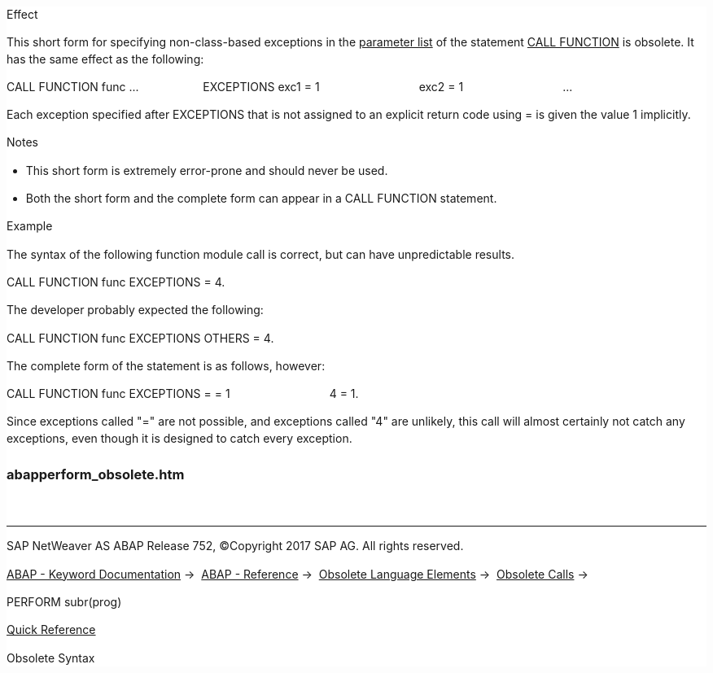Effect

This short form for specifying non-class-based exceptions in the [parameter list](https://help.sap.com/doc/abapdocu_752_index_htm/7.52/en-US/abapcall_function_parameter.htm) of the statement [CALL FUNCTION](https://help.sap.com/doc/abapdocu_752_index_htm/7.52/en-US/abapcall_function_general.htm) is obsolete. It has the same effect as the following:

CALL FUNCTION func ...
                   EXCEPTIONS exc1 = 1
                              exc2 = 1
                              ...

Each exception specified after EXCEPTIONS that is not assigned to an explicit return code using \= is given the value 1 implicitly.

Notes

-   This short form is extremely error-prone and should never be used.
    
-   Both the short form and the complete form can appear in a CALL FUNCTION statement.
    

Example

The syntax of the following function module call is correct, but can have unpredictable results.

CALL FUNCTION func EXCEPTIONS = 4.

The developer probably expected the following:

CALL FUNCTION func EXCEPTIONS OTHERS = 4.

The complete form of the statement is as follows, however:

CALL FUNCTION func EXCEPTIONS = = 1
                              4 = 1.

Since exceptions called "=" are not possible, and exceptions called "4" are unlikely, this call will almost certainly not catch any exceptions, even though it is designed to catch every exception.


### abapperform_obsolete.htm

  

* * *

SAP NetWeaver AS ABAP Release 752, ©Copyright 2017 SAP AG. All rights reserved.

[ABAP - Keyword Documentation](https://help.sap.com/doc/abapdocu_752_index_htm/7.52/en-US/abenabap.htm) →  [ABAP - Reference](https://help.sap.com/doc/abapdocu_752_index_htm/7.52/en-US/abenabap_reference.htm) →  [Obsolete Language Elements](https://help.sap.com/doc/abapdocu_752_index_htm/7.52/en-US/abenabap_obsolete.htm) →  [Obsolete Calls](https://help.sap.com/doc/abapdocu_752_index_htm/7.52/en-US/abenprogram_call_obsolete.htm) → 

PERFORM subr(prog)

[Quick Reference](https://help.sap.com/doc/abapdocu_752_index_htm/7.52/en-US/abapperform_shortref.htm)

Obsolete Syntax
